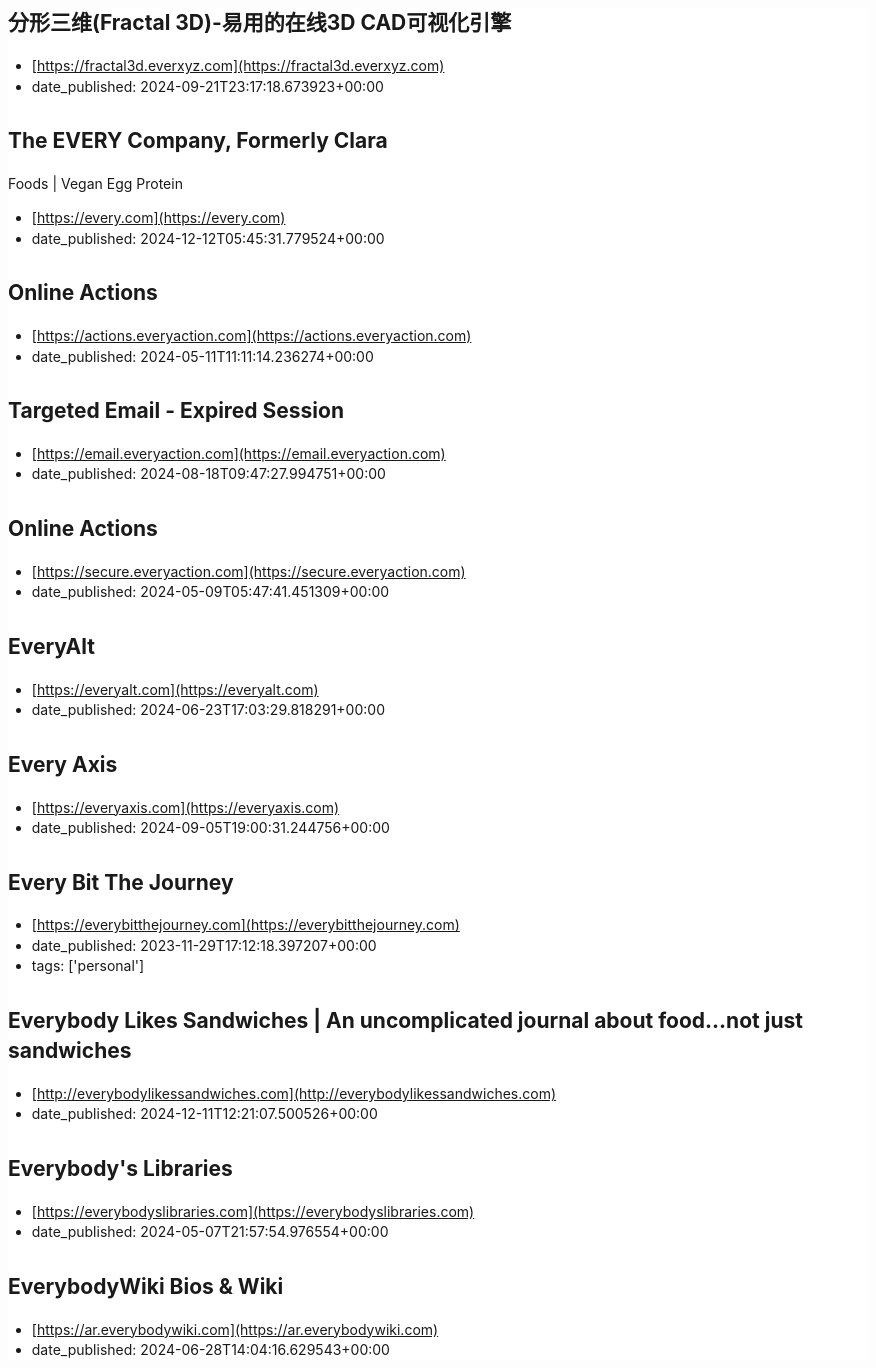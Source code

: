  ## 分形三维(Fractal 3D)-易用的在线3D CAD可视化引擎
 - [https://fractal3d.everxyz.com](https://fractal3d.everxyz.com)
 - date_published: 2024-09-21T23:17:18.673923+00:00

 ## The EVERY Company, Formerly Clara
Foods | Vegan Egg Protein
 - [https://every.com](https://every.com)
 - date_published: 2024-12-12T05:45:31.779524+00:00

 ## Online Actions
 - [https://actions.everyaction.com](https://actions.everyaction.com)
 - date_published: 2024-05-11T11:11:14.236274+00:00

 ## Targeted Email - Expired Session
 - [https://email.everyaction.com](https://email.everyaction.com)
 - date_published: 2024-08-18T09:47:27.994751+00:00

 ## Online Actions
 - [https://secure.everyaction.com](https://secure.everyaction.com)
 - date_published: 2024-05-09T05:47:41.451309+00:00

 ## EveryAlt
 - [https://everyalt.com](https://everyalt.com)
 - date_published: 2024-06-23T17:03:29.818291+00:00

 ## Every Axis
 - [https://everyaxis.com](https://everyaxis.com)
 - date_published: 2024-09-05T19:00:31.244756+00:00

 ## Every Bit The Journey
 - [https://everybitthejourney.com](https://everybitthejourney.com)
 - date_published: 2023-11-29T17:12:18.397207+00:00
 - tags: ['personal']

 ## Everybody Likes Sandwiches | An uncomplicated journal about food…not just sandwiches
 - [http://everybodylikessandwiches.com](http://everybodylikessandwiches.com)
 - date_published: 2024-12-11T12:21:07.500526+00:00

 ## Everybody's Libraries
 - [https://everybodyslibraries.com](https://everybodyslibraries.com)
 - date_published: 2024-05-07T21:57:54.976554+00:00

 ## EverybodyWiki Bios & Wiki
 - [https://ar.everybodywiki.com](https://ar.everybodywiki.com)
 - date_published: 2024-06-28T14:04:16.629543+00:00
